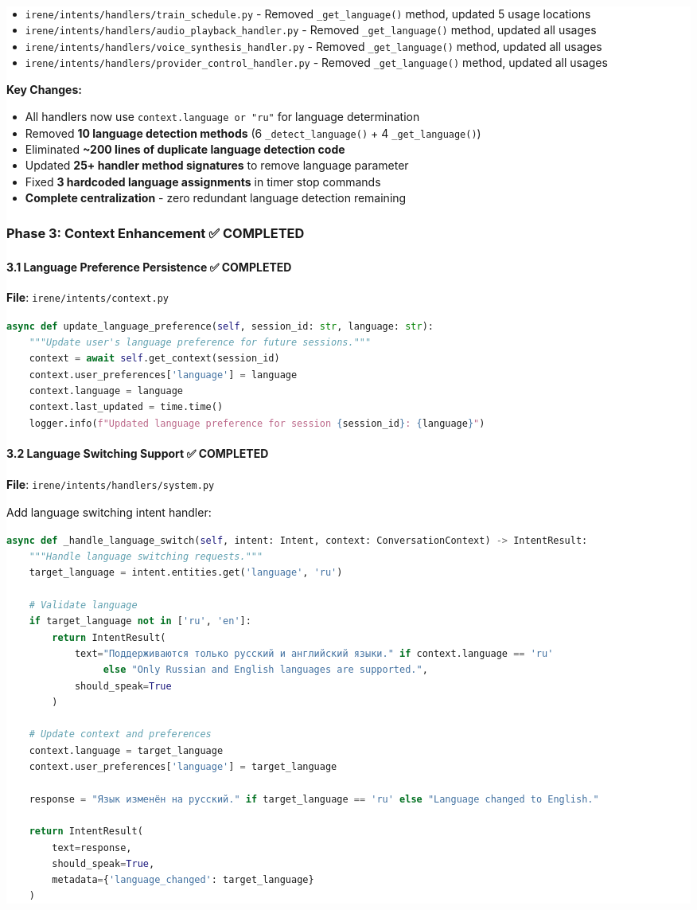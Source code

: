 - `irene/intents/handlers/train_schedule.py` - Removed `_get_language()` method, updated 5 usage locations
- `irene/intents/handlers/audio_playback_handler.py` - Removed `_get_language()` method, updated all usages
- `irene/intents/handlers/voice_synthesis_handler.py` - Removed `_get_language()` method, updated all usages
- `irene/intents/handlers/provider_control_handler.py` - Removed `_get_language()` method, updated all usages

**Key Changes:**
- All handlers now use `context.language or "ru"` for language determination
- Removed **10 language detection methods** (6 `_detect_language()` + 4 `_get_language()`)
- Eliminated **~200 lines of duplicate language detection code**
- Updated **25+ handler method signatures** to remove language parameter
- Fixed **3 hardcoded language assignments** in timer stop commands
- **Complete centralization** - zero redundant language detection remaining

### Phase 3: Context Enhancement ✅ **COMPLETED**

#### 3.1 Language Preference Persistence ✅ **COMPLETED**
**File**: `irene/intents/context.py`

```python
async def update_language_preference(self, session_id: str, language: str):
    """Update user's language preference for future sessions."""
    context = await self.get_context(session_id)
    context.user_preferences['language'] = language
    context.language = language
    context.last_updated = time.time()
    logger.info(f"Updated language preference for session {session_id}: {language}")
```

#### 3.2 Language Switching Support ✅ **COMPLETED**
**File**: `irene/intents/handlers/system.py`

Add language switching intent handler:

```python
async def _handle_language_switch(self, intent: Intent, context: ConversationContext) -> IntentResult:
    """Handle language switching requests."""
    target_language = intent.entities.get('language', 'ru')
    
    # Validate language
    if target_language not in ['ru', 'en']:
        return IntentResult(
            text="Поддерживаются только русский и английский языки." if context.language == 'ru' 
                 else "Only Russian and English languages are supported.",
            should_speak=True
        )
    
    # Update context and preferences
    context.language = target_language
    context.user_preferences['language'] = target_language
    
    response = "Язык изменён на русский." if target_language == 'ru' else "Language changed to English."
    
    return IntentResult(
        text=response,
        should_speak=True,
        metadata={'language_changed': target_language}
    )
```
